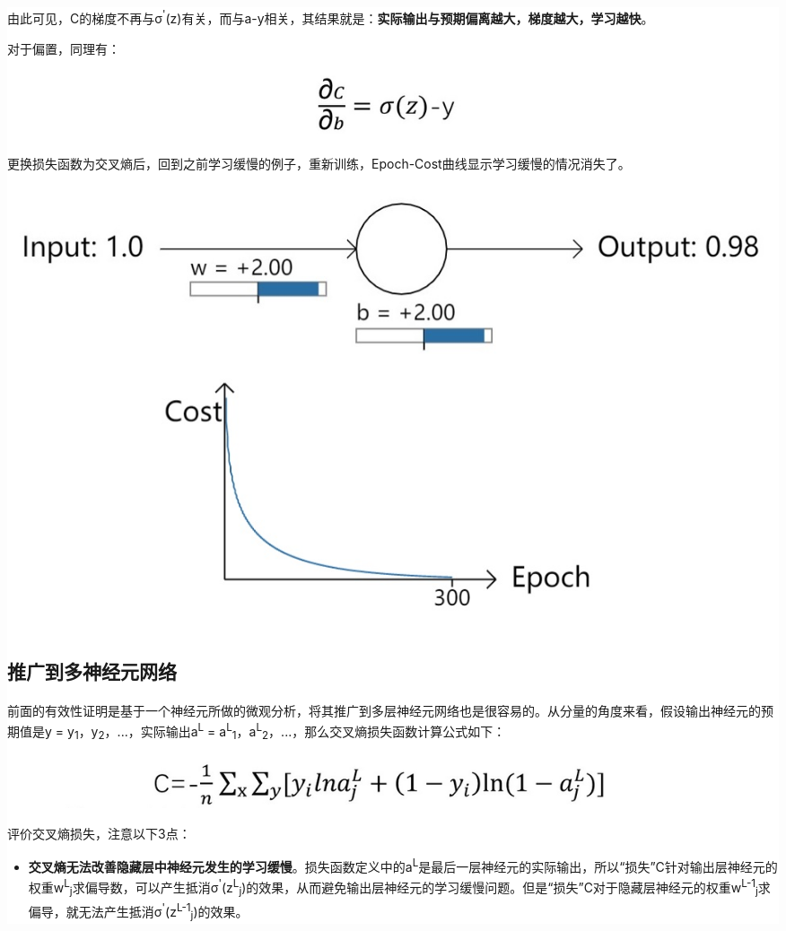 由此可见，C的梯度不再与σ<sup>'</sup>(z)有关，而与a-y相关，其结果就是：**实际输出与预期偏离越大，梯度越大，学习越快**。

对于偏置，同理有：

![B-N-F-12-5](img/2017-B-N-F-12-5.jpg)

更换损失函数为交叉熵后，回到之前学习缓慢的例子，重新训练，Epoch-Cost曲线显示学习缓慢的情况消失了。

![学习缓慢消失了](img/2017-14-fast.jpg)

## 推广到多神经元网络

前面的有效性证明是基于一个神经元所做的微观分析，将其推广到多层神经元网络也是很容易的。从分量的角度来看，假设输出神经元的预期值是y = y<sub>1</sub>，y<sub>2</sub>，...，实际输出a<sup>L</sup> = a<sup>L</sup><sub>1</sub>，a<sup>L</sup><sub>2</sub>，...，那么交叉熵损失函数计算公式如下：

![交叉熵损失函数](img/2017-B-O-F-7-2.jpg)


评价交叉熵损失，注意以下3点：

- **交叉熵无法改善隐藏层中神经元发生的学习缓慢**。损失函数定义中的a<sup>L</sup>是最后一层神经元的实际输出，所以“损失”C针对输出层神经元的权重w<sup>L</sup><sub>j</sub>求偏导数，可以产生抵消σ<sup>'</sup>(z<sup>L</sup><sub>j</sub>)的效果，从而避免输出层神经元的学习缓慢问题。但是“损失”C对于隐藏层神经元的权重w<sup>L-1</sup><sub>j</sub>求偏导，就无法产生抵消σ<sup>'</sup>(z<sup>L-1</sup><sub>j</sub>)的效果。
